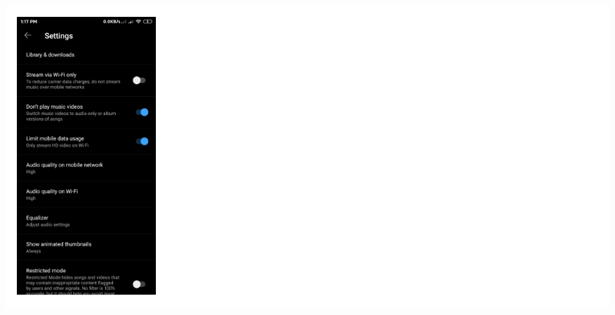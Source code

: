 <img src="https://raw.githubusercontent.com/SCP-017/ReVanced-Download/main/assets/music/screenshots/screenshot.3.jpg" style="width: 23%;margin:16px;" />&nbsp;&nbsp;
